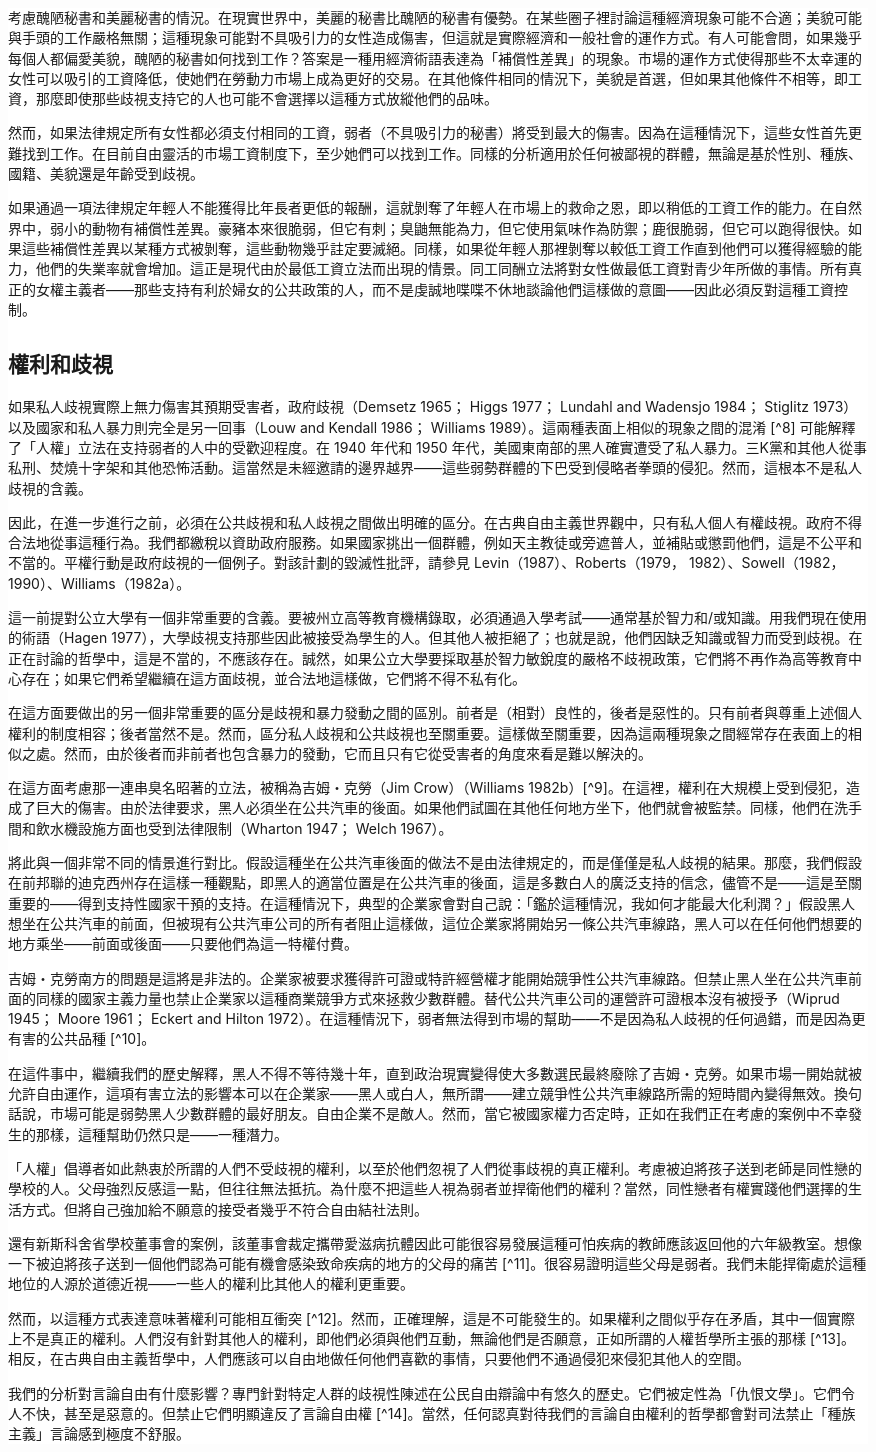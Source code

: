 考慮醜陋秘書和美麗秘書的情況。在現實世界中，美麗的秘書比醜陋的秘書有優勢。在某些圈子裡討論這種經濟現象可能不合適；美貌可能與手頭的工作嚴格無關；這種現象可能對不具吸引力的女性造成傷害，但這就是實際經濟和一般社會的運作方式。有人可能會問，如果幾乎每個人都偏愛美貌，醜陋的秘書如何找到工作？答案是一種用經濟術語表達為「補償性差異」的現象。市場的運作方式使得那些不太幸運的女性可以吸引的工資降低，使她們在勞動力市場上成為更好的交易。在其他條件相同的情況下，美貌是首選，但如果其他條件不相等，即工資，那麼即使那些歧視支持它的人也可能不會選擇以這種方式放縱他們的品味。

然而，如果法律規定所有女性都必須支付相同的工資，弱者（不具吸引力的秘書）將受到最大的傷害。因為在這種情況下，這些女性首先更難找到工作。在目前自由靈活的市場工資制度下，至少她們可以找到工作。同樣的分析適用於任何被鄙視的群體，無論是基於性別、種族、國籍、美貌還是年齡受到歧視。

如果通過一項法律規定年輕人不能獲得比年長者更低的報酬，這就剝奪了年輕人在市場上的救命之恩，即以稍低的工資工作的能力。在自然界中，弱小的動物有補償性差異。豪豬本來很脆弱，但它有刺；臭鼬無能為力，但它使用氣味作為防禦；鹿很脆弱，但它可以跑得很快。如果這些補償性差異以某種方式被剝奪，這些動物幾乎註定要滅絕。同樣，如果從年輕人那裡剝奪以較低工資工作直到他們可以獲得經驗的能力，他們的失業率就會增加。這正是現代由於最低工資立法而出現的情景。同工同酬立法將對女性做最低工資對青少年所做的事情。所有真正的女權主義者——那些支持有利於婦女的公共政策的人，而不是虔誠地喋喋不休地談論他們這樣做的意圖——因此必須反對這種工資控制。

## 權利和歧視

如果私人歧視實際上無力傷害其預期受害者，政府歧視（Demsetz 1965； Higgs 1977； Lundahl and Wadensjo 1984； Stiglitz 1973）以及國家和私人暴力則完全是另一回事（Louw and Kendall 1986； Williams 1989）。這兩種表面上相似的現象之間的混淆 [^8] 可能解釋了「人權」立法在支持弱者的人中的受歡迎程度。在 1940 年代和 1950 年代，美國東南部的黑人確實遭受了私人暴力。三K黨和其他人從事私刑、焚燒十字架和其他恐怖活動。這當然是未經邀請的邊界越界——這些弱勢群體的下巴受到侵略者拳頭的侵犯。然而，這根本不是私人歧視的含義。

因此，在進一步進行之前，必須在公共歧視和私人歧視之間做出明確的區分。在古典自由主義世界觀中，只有私人個人有權歧視。政府不得合法地從事這種行為。我們都繳稅以資助政府服務。如果國家挑出一個群體，例如天主教徒或旁遮普人，並補貼或懲罰他們，這是不公平和不當的。平權行動是政府歧視的一個例子。對該計劃的毀滅性批評，請參見 Levin（1987）、Roberts（1979， 1982）、Sowell（1982， 1990）、Williams（1982a）。

這一前提對公立大學有一個非常重要的含義。要被州立高等教育機構錄取，必須通過入學考試——通常基於智力和/或知識。用我們現在使用的術語（Hagen 1977），大學歧視支持那些因此被接受為學生的人。但其他人被拒絕了；也就是說，他們因缺乏知識或智力而受到歧視。在正在討論的哲學中，這是不當的，不應該存在。誠然，如果公立大學要採取基於智力敏銳度的嚴格不歧視政策，它們將不再作為高等教育中心存在；如果它們希望繼續在這方面歧視，並合法地這樣做，它們將不得不私有化。

在這方面要做出的另一個非常重要的區分是歧視和暴力發動之間的區別。前者是（相對）良性的，後者是惡性的。只有前者與尊重上述個人權利的制度相容；後者當然不是。然而，區分私人歧視和公共歧視也至關重要。這樣做至關重要，因為這兩種現象之間經常存在表面上的相似之處。然而，由於後者而非前者也包含暴力的發動，它而且只有它從受害者的角度來看是難以解決的。

在這方面考慮那一連串臭名昭著的立法，被稱為吉姆・克勞（Jim Crow）（Williams 1982b）[^9]。在這裡，權利在大規模上受到侵犯，造成了巨大的傷害。由於法律要求，黑人必須坐在公共汽車的後面。如果他們試圖在其他任何地方坐下，他們就會被監禁。同樣，他們在洗手間和飲水機設施方面也受到法律限制（Wharton 1947； Welch 1967）。

將此與一個非常不同的情景進行對比。假設這種坐在公共汽車後面的做法不是由法律規定的，而是僅僅是私人歧視的結果。那麼，我們假設在前邦聯的迪克西州存在這樣一種觀點，即黑人的適當位置是在公共汽車的後面，這是多數白人的廣泛支持的信念，儘管不是——這是至關重要的——得到支持性國家干預的支持。在這種情況下，典型的企業家會對自己說：「鑑於這種情況，我如何才能最大化利潤？」假設黑人想坐在公共汽車的前面，但被現有公共汽車公司的所有者阻止這樣做，這位企業家將開始另一條公共汽車線路，黑人可以在任何他們想要的地方乘坐——前面或後面——只要他們為這一特權付費。

吉姆・克勞南方的問題是這將是非法的。企業家被要求獲得許可證或特許經營權才能開始競爭性公共汽車線路。但禁止黑人坐在公共汽車前面的同樣的國家主義力量也禁止企業家以這種商業競爭方式來拯救少數群體。替代公共汽車公司的運營許可證根本沒有被授予（Wiprud 1945； Moore 1961； Eckert and Hilton 1972）。在這種情況下，弱者無法得到市場的幫助——不是因為私人歧視的任何過錯，而是因為更有害的公共品種 [^10]。

在這件事中，繼續我們的歷史解釋，黑人不得不等待幾十年，直到政治現實變得使大多數選民最終廢除了吉姆・克勞。如果市場一開始就被允許自由運作，這項有害立法的影響本可以在企業家——黑人或白人，無所謂——建立競爭性公共汽車線路所需的短時間內變得無效。換句話說，市場可能是弱勢黑人少數群體的最好朋友。自由企業不是敵人。然而，當它被國家權力否定時，正如在我們正在考慮的案例中不幸發生的那樣，這種幫助仍然只是——一種潛力。

「人權」倡導者如此熱衷於所謂的人們不受歧視的權利，以至於他們忽視了人們從事歧視的真正權利。考慮被迫將孩子送到老師是同性戀的學校的人。父母強烈反感這一點，但往往無法抵抗。為什麼不把這些人視為弱者並捍衛他們的權利？當然，同性戀者有權實踐他們選擇的生活方式。但將自己強加給不願意的接受者幾乎不符合自由結社法則。

還有新斯科舍省學校董事會的案例，該董事會裁定攜帶愛滋病抗體因此可能很容易發展這種可怕疾病的教師應該返回他的六年級教室。想像一下被迫將孩子送到一個他們認為可能有機會感染致命疾病的地方的父母的痛苦 [^11]。很容易證明這些父母是弱者。我們未能捍衛處於這種地位的人源於道德近視——一些人的權利比其他人的權利更重要。

然而，以這種方式表達意味著權利可能相互衝突 [^12]。然而，正確理解，這是不可能發生的。如果權利之間似乎存在矛盾，其中一個實際上不是真正的權利。人們沒有針對其他人的權利，即他們必須與他們互動，無論他們是否願意，正如所謂的人權哲學所主張的那樣 [^13]。相反，在古典自由主義哲學中，人們應該可以自由地做任何他們喜歡的事情，只要他們不通過侵犯來侵犯其他人的空間。

我們的分析對言論自由有什麼影響？專門針對特定人群的歧視性陳述在公民自由辯論中有悠久的歷史。它們被定性為「仇恨文學」。它們令人不快，甚至是惡意的。但禁止它們明顯違反了言論自由權 [^14]。當然，任何認真對待我們的言論自由權利的哲學都會對司法禁止「種族主義」言論感到極度不舒服。
